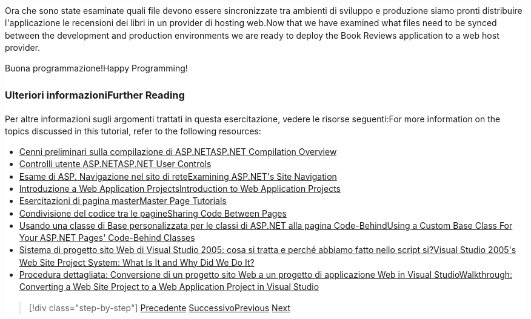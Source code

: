 <span data-ttu-id="c7430-262">Ora che sono state esaminate quali file devono essere sincronizzate tra ambienti di sviluppo e produzione siamo pronti distribuire l'applicazione le recensioni dei libri in un provider di hosting web.</span><span class="sxs-lookup"><span data-stu-id="c7430-262">Now that we have examined what files need to be synced between the development and production environments we are ready to deploy the Book Reviews application to a web host provider.</span></span>

<span data-ttu-id="c7430-263">Buona programmazione!</span><span class="sxs-lookup"><span data-stu-id="c7430-263">Happy Programming!</span></span>

### <a name="further-reading"></a><span data-ttu-id="c7430-264">Ulteriori informazioni</span><span class="sxs-lookup"><span data-stu-id="c7430-264">Further Reading</span></span>

<span data-ttu-id="c7430-265">Per altre informazioni sugli argomenti trattati in questa esercitazione, vedere le risorse seguenti:</span><span class="sxs-lookup"><span data-stu-id="c7430-265">For more information on the topics discussed in this tutorial, refer to the following resources:</span></span>

- [<span data-ttu-id="c7430-266">Cenni preliminari sulla compilazione di ASP.NET</span><span class="sxs-lookup"><span data-stu-id="c7430-266">ASP.NET Compilation Overview</span></span>](https://msdn.microsoft.com/library/ms178466.aspx)
- [<span data-ttu-id="c7430-267">Controlli utente ASP.NET</span><span class="sxs-lookup"><span data-stu-id="c7430-267">ASP.NET User Controls</span></span>](https://msdn.microsoft.com/library/y6wb1a0e.aspx)
- [<span data-ttu-id="c7430-268">Esame di ASP. Navigazione nel sito di rete</span><span class="sxs-lookup"><span data-stu-id="c7430-268">Examining ASP.NET's Site Navigation</span></span>](http://aspnet.4guysfromrolla.com/articles/111605-1.aspx)
- [<span data-ttu-id="c7430-269">Introduzione a Web Application Projects</span><span class="sxs-lookup"><span data-stu-id="c7430-269">Introduction to Web Application Projects</span></span>](https://msdn.microsoft.com/library/aa730880.aspx)
- [<span data-ttu-id="c7430-270">Esercitazioni di pagina master</span><span class="sxs-lookup"><span data-stu-id="c7430-270">Master Page Tutorials</span></span>](../master-pages/creating-a-site-wide-layout-using-master-pages-cs.md)
- [<span data-ttu-id="c7430-271">Condivisione del codice tra le pagine</span><span class="sxs-lookup"><span data-stu-id="c7430-271">Sharing Code Between Pages</span></span>](https://quickstarts.asp.net/QuickStartv20/aspnet/doc/pages/code.aspx)
- [<span data-ttu-id="c7430-272">Usando una classe di Base personalizzata per le classi di ASP.NET alla pagina Code-Behind</span><span class="sxs-lookup"><span data-stu-id="c7430-272">Using a Custom Base Class For Your ASP.NET Pages' Code-Behind Classes</span></span>](http://aspnet.4guysfromrolla.com/articles/041305-1.aspx)
- [<span data-ttu-id="c7430-273">Sistema di progetto sito Web di Visual Studio 2005: cosa si tratta e perché abbiamo fatto nello script si?</span><span class="sxs-lookup"><span data-stu-id="c7430-273">Visual Studio 2005's Web Site Project System: What Is It and Why Did We Do It?</span></span>](https://weblogs.asp.net/scottgu/archive/2005/08/21/423201.aspx)
- [<span data-ttu-id="c7430-274">Procedura dettagliata: Conversione di un progetto sito Web a un progetto di applicazione Web in Visual Studio</span><span class="sxs-lookup"><span data-stu-id="c7430-274">Walkthrough: Converting a Web Site Project to a Web Application Project in Visual Studio</span></span>](https://msdn.microsoft.com/library/aa983476.aspx)

> [!div class="step-by-step"]
> <span data-ttu-id="c7430-275">[Precedente](asp-net-hosting-options-cs.md)
> [Successivo](deploying-your-site-using-an-ftp-client-cs.md)</span><span class="sxs-lookup"><span data-stu-id="c7430-275">[Previous](asp-net-hosting-options-cs.md)
[Next](deploying-your-site-using-an-ftp-client-cs.md)</span></span>

